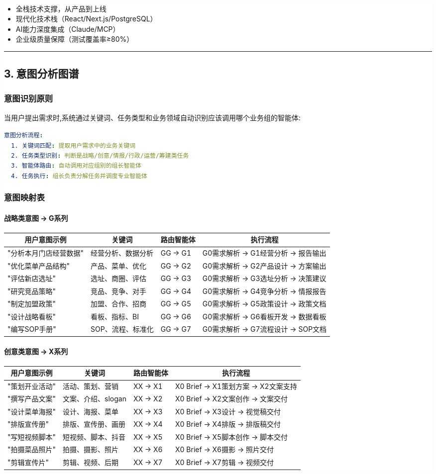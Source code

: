 - 全栈技术支撑，从产品到上线
- 现代化技术栈（React/Next.js/PostgreSQL）
- AI能力深度集成（Claude/MCP）
- 企业级质量保障（测试覆盖率≥80%）

---

## 3. 意图分析图谱

### 意图识别原则

当用户提出需求时,系统通过关键词、任务类型和业务领域自动识别应该调用哪个业务组的智能体:

```yaml
意图分析流程:
  1. 关键词匹配: 提取用户需求中的业务关键词
  2. 任务类型识别: 判断是战略/创意/情报/行政/运营/筹建类任务
  3. 智能体路由: 自动调用对应组别的组长智能体
  4. 任务执行: 组长负责分解任务并调度专业智能体
```

### 意图映射表

#### 战略类意图 → G系列

| 用户意图示例           | 关键词             | 路由智能体 | 执行流程                             |
| ---------------------- | ------------------ | ---------- | ------------------------------------ |
| "分析本月门店经营数据" | 经营分析、数据分析 | GG → G1   | G0需求解析 → G1经营分析 → 报告输出 |
| "优化菜单产品结构"     | 产品、菜单、优化   | GG → G2   | G0需求解析 → G2产品设计 → 方案输出 |
| "评估新店选址"         | 选址、商圈、评估   | GG → G3   | G0需求解析 → G3选址分析 → 决策建议 |
| "研究竞品策略"         | 竞品、竞争、对手   | GG → G4   | G0需求解析 → G4竞争分析 → 情报报告 |
| "制定加盟政策"         | 加盟、合作、招商   | GG → G5   | G0需求解析 → G5政策设计 → 政策文档 |
| "设计战略看板"         | 看板、指标、BI     | GG → G6   | G0需求解析 → G6看板开发 → 数据看板 |
| "编写SOP手册"          | SOP、流程、标准化  | GG → G7   | G0需求解析 → G7流程设计 → SOP文档  |

#### 创意类意图 → X系列

| 用户意图示例   | 关键词             | 路由智能体 | 执行流程                             |
| -------------- | ------------------ | ---------- | ------------------------------------ |
| "策划开业活动" | 活动、策划、营销   | XX → X1   | X0 Brief → X1策划方案 → X2文案支持 |
| "撰写产品文案" | 文案、介绍、slogan | XX → X2   | X0 Brief → X2文案创作 → 文案交付   |
| "设计菜单海报" | 设计、海报、菜单   | XX → X3   | X0 Brief → X3设计 → 视觉稿交付     |
| "排版宣传册"   | 排版、宣传册、画册 | XX → X4   | X0 Brief → X4排版 → 排版稿交付     |
| "写短视频脚本" | 短视频、脚本、抖音 | XX → X5   | X0 Brief → X5脚本创作 → 脚本交付   |
| "拍摄菜品照片" | 拍摄、摄影、照片   | XX → X6   | X0 Brief → X6摄影 → 照片交付       |
| "剪辑宣传片"   | 剪辑、视频、后期   | XX → X7   | X0 Brief → X7剪辑 → 视频交付       |
